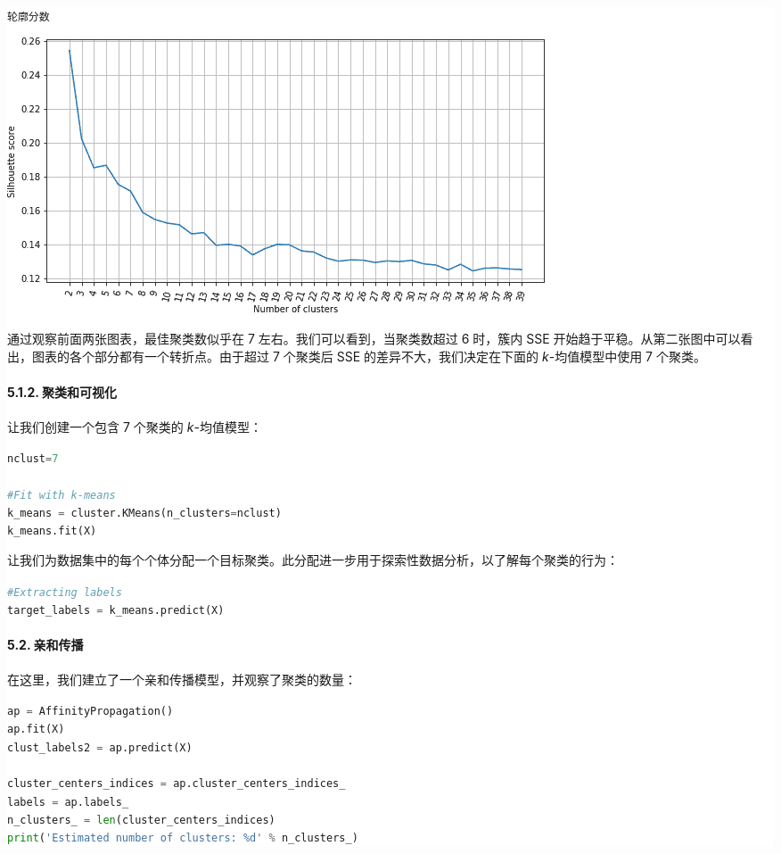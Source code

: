 `轮廓分数`

![mlbf 08in13](img/mlbf_08in13.png)

通过观察前面两张图表，最佳聚类数似乎在 7 左右。我们可以看到，当聚类数超过 6 时，簇内 SSE 开始趋于平稳。从第二张图中可以看出，图表的各个部分都有一个转折点。由于超过 7 个聚类后 SSE 的差异不大，我们决定在下面的 *k*-均值模型中使用 7 个聚类。

#### 5.1.2\. 聚类和可视化

让我们创建一个包含 7 个聚类的 *k*-均值模型：

```py
nclust=7

#Fit with k-means
k_means = cluster.KMeans(n_clusters=nclust)
k_means.fit(X)
```

让我们为数据集中的每个个体分配一个目标聚类。此分配进一步用于探索性数据分析，以了解每个聚类的行为：

```py
#Extracting labels
target_labels = k_means.predict(X)
```

#### 5.2\. 亲和传播

在这里，我们建立了一个亲和传播模型，并观察了聚类的数量：

```py
ap = AffinityPropagation()
ap.fit(X)
clust_labels2 = ap.predict(X)

cluster_centers_indices = ap.cluster_centers_indices_
labels = ap.labels_
n_clusters_ = len(cluster_centers_indices)
print('Estimated number of clusters: %d' % n_clusters_)
```
